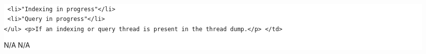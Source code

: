     <li>"Indexing in progress"</li> 
     <li>"Query in progress"</li> 
    </ul> <p>If an indexing or query thread is present in the thread dump.</p> </td> 
   <td>N/A</td> 
   <td>N/A</td> 
  </tr> 
 </tbody> 
</table>


